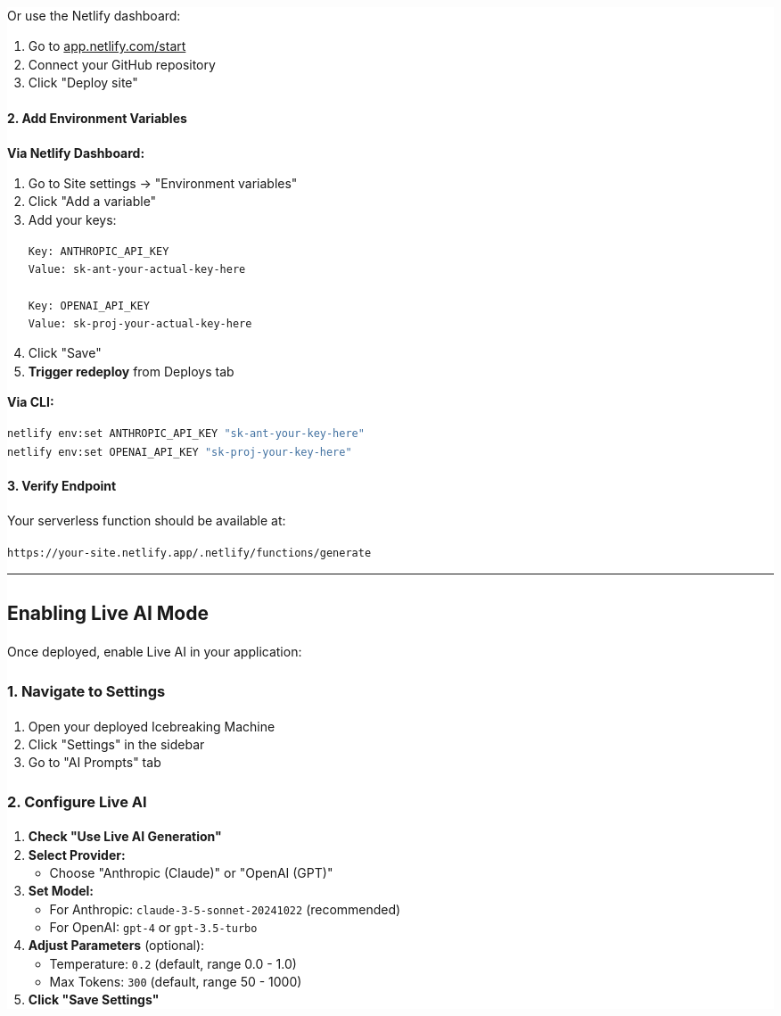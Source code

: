 Or use the Netlify dashboard:
1. Go to [app.netlify.com/start](https://app.netlify.com/start)
2. Connect your GitHub repository
3. Click "Deploy site"

#### 2. Add Environment Variables

**Via Netlify Dashboard:**
1. Go to Site settings → "Environment variables"
2. Click "Add a variable"
3. Add your keys:
   ```
   Key: ANTHROPIC_API_KEY
   Value: sk-ant-your-actual-key-here
   
   Key: OPENAI_API_KEY
   Value: sk-proj-your-actual-key-here
   ```
4. Click "Save"
5. **Trigger redeploy** from Deploys tab

**Via CLI:**
```bash
netlify env:set ANTHROPIC_API_KEY "sk-ant-your-key-here"
netlify env:set OPENAI_API_KEY "sk-proj-your-key-here"
```

#### 3. Verify Endpoint

Your serverless function should be available at:
```
https://your-site.netlify.app/.netlify/functions/generate
```

---

## Enabling Live AI Mode

Once deployed, enable Live AI in your application:

### 1. Navigate to Settings

1. Open your deployed Icebreaking Machine
2. Click "Settings" in the sidebar
3. Go to "AI Prompts" tab

### 2. Configure Live AI

1. **Check "Use Live AI Generation"**
2. **Select Provider:**
   - Choose "Anthropic (Claude)" or "OpenAI (GPT)"
3. **Set Model:**
   - For Anthropic: `claude-3-5-sonnet-20241022` (recommended)
   - For OpenAI: `gpt-4` or `gpt-3.5-turbo`
4. **Adjust Parameters** (optional):
   - Temperature: `0.2` (default, range 0.0 - 1.0)
   - Max Tokens: `300` (default, range 50 - 1000)
5. **Click "Save Settings"**
